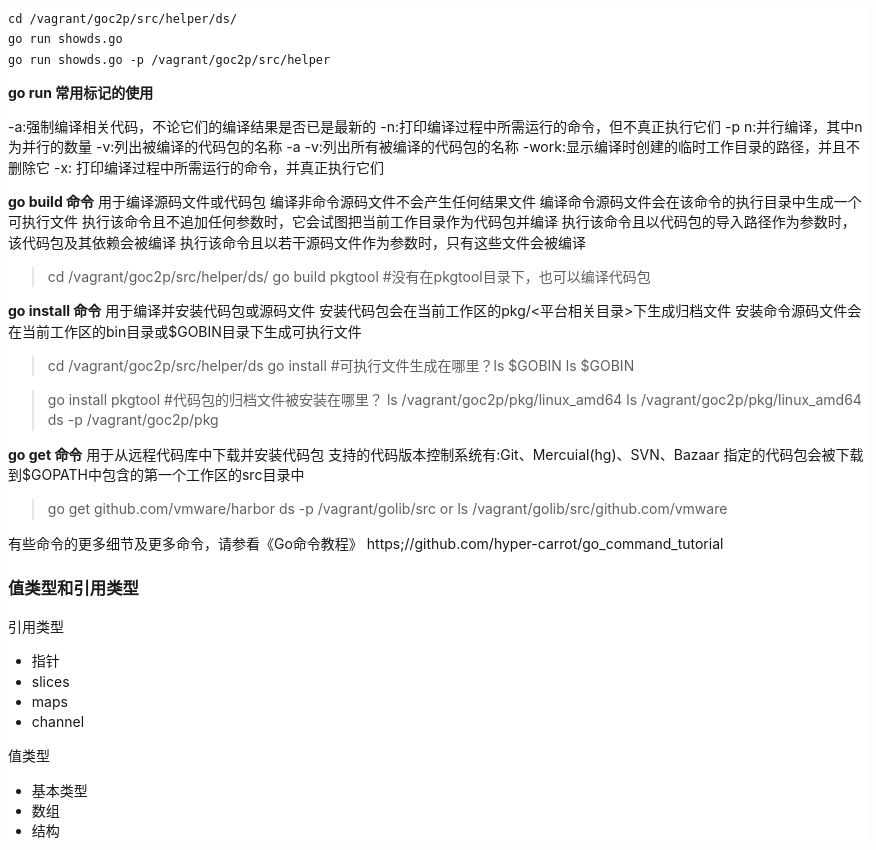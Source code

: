 
    cd /vagrant/goc2p/src/helper/ds/
    go run showds.go
    go run showds.go -p /vagrant/goc2p/src/helper

**go run 常用标记的使用**

 -a:强制编译相关代码，不论它们的编译结果是否已是最新的
 -n:打印编译过程中所需运行的命令，但不真正执行它们
 -p n:并行编译，其中n为并行的数量
 -v:列出被编译的代码包的名称
 -a -v:列出所有被编译的代码包的名称
 -work:显示编译时创建的临时工作目录的路径，并且不删除它
 -x: 打印编译过程中所需运行的命令，并真正执行它们

**go build 命令**
用于编译源码文件或代码包
编译非命令源码文件不会产生任何结果文件
编译命令源码文件会在该命令的执行目录中生成一个可执行文件
执行该命令且不追加任何参数时，它会试图把当前工作目录作为代码包并编译
执行该命令且以代码包的导入路径作为参数时，该代码包及其依赖会被编译
执行该命令且以若干源码文件作为参数时，只有这些文件会被编译

>  cd /vagrant/goc2p/src/helper/ds/
> go build pkgtool  #没有在pkgtool目录下，也可以编译代码包

**go install 命令**
用于编译并安装代码包或源码文件
安装代码包会在当前工作区的pkg/<平台相关目录>下生成归档文件
安装命令源码文件会在当前工作区的bin目录或$GOBIN目录下生成可执行文件
>  cd /vagrant/goc2p/src/helper/ds
> go install  #可执行文件生成在哪里？ls $GOBIN
> ls $GOBIN

> go install pkgtool  #代码包的归档文件被安装在哪里？ ls /vagrant/goc2p/pkg/linux_amd64
>  ls /vagrant/goc2p/pkg/linux_amd64
> ds -p /vagrant/goc2p/pkg

**go get 命令**
用于从远程代码库中下载并安装代码包
支持的代码版本控制系统有:Git、Mercuial(hg)、SVN、Bazaar
指定的代码包会被下载到$GOPATH中包含的第一个工作区的src目录中

> go get github.com/vmware/harbor
> ds -p /vagrant/golib/src or ls /vagrant/golib/src/github.com/vmware

有些命令的更多细节及更多命令，请参看《Go命令教程》
https;//github.com/hyper-carrot/go_command_tutorial

### 值类型和引用类型

引用类型
 - 指针
 - slices
 - maps
 - channel

值类型
 - 基本类型
 - 数组
 - 结构

  [1]: http://golang.org/doc/install